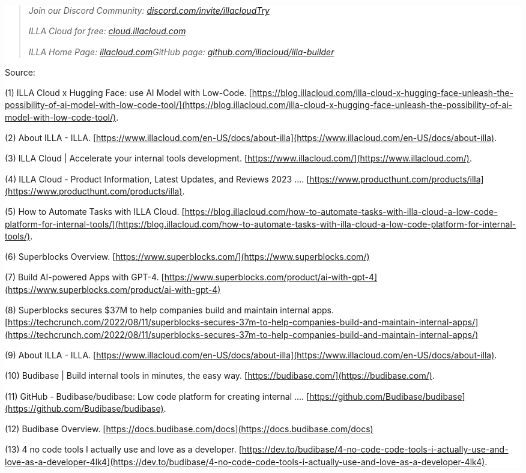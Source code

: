 > *Join our Discord Community:* [*discord.com/invite/illacloudTry*](http://discord.com/invite/illacloudTry)
> 
> *ILLA Cloud for free:* [*cloud.illacloud.com*](http://cloud.illacloud.com)
> 
> *ILLA Home Page:* [*illacloud.com*](http://illacloud.com)*GitHub page:* [*github.com/illacloud/illa-builder*](http://github.com/illacloud/illa-builder)

Source:

(1) ILLA Cloud x Hugging Face: use AI Model with Low-Code. [https://blog.illacloud.com/illa-cloud-x-hugging-face-unleash-the-possibility-of-ai-model-with-low-code-tool/](https://blog.illacloud.com/illa-cloud-x-hugging-face-unleash-the-possibility-of-ai-model-with-low-code-tool/).

(2) About ILLA - ILLA. [https://www.illacloud.com/en-US/docs/about-illa](https://www.illacloud.com/en-US/docs/about-illa).

(3) ILLA Cloud | Accelerate your internal tools development. [https://www.illacloud.com/](https://www.illacloud.com/).

(4) ILLA Cloud - Product Information, Latest Updates, and Reviews 2023 .... [https://www.producthunt.com/products/illa](https://www.producthunt.com/products/illa).

(5) How to Automate Tasks with ILLA Cloud. [https://blog.illacloud.com/how-to-automate-tasks-with-illa-cloud-a-low-code-platform-for-internal-tools/](https://blog.illacloud.com/how-to-automate-tasks-with-illa-cloud-a-low-code-platform-for-internal-tools/).

(6) Superblocks Overview. [https://www.superblocks.com/](https://www.superblocks.com/)

(7) Build AI-powered Apps with GPT-4. [https://www.superblocks.com/product/ai-with-gpt-4](https://www.superblocks.com/product/ai-with-gpt-4)

(8) Superblocks secures $37M to help companies build and maintain internal apps. [https://techcrunch.com/2022/08/11/superblocks-secures-37m-to-help-companies-build-and-maintain-internal-apps/](https://techcrunch.com/2022/08/11/superblocks-secures-37m-to-help-companies-build-and-maintain-internal-apps/)

(9) About ILLA - ILLA. [https://www.illacloud.com/en-US/docs/about-illa](https://www.illacloud.com/en-US/docs/about-illa).

(10) Budibase | Build internal tools in minutes, the easy way. [https://budibase.com/](https://budibase.com/).

(11) GitHub - Budibase/budibase: Low code platform for creating internal .... [https://github.com/Budibase/budibase](https://github.com/Budibase/budibase).

(12) Budibase Overview. [https://docs.budibase.com/docs](https://docs.budibase.com/docs)

(13) 4 no code tools I actually use and love as a developer. [https://dev.to/budibase/4-no-code-code-tools-i-actually-use-and-love-as-a-developer-4lk4](https://dev.to/budibase/4-no-code-code-tools-i-actually-use-and-love-as-a-developer-4lk4).